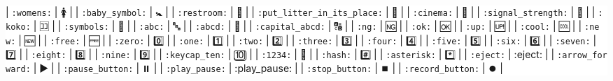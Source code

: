 | `:womens:` | :womens: |
| `:baby_symbol:` | :baby_symbol: |
| `:restroom:` | :restroom: |
| `:put_litter_in_its_place:` | :put_litter_in_its_place: |
| `:cinema:` | :cinema: |
| `:signal_strength:` | :signal_strength: |
| `:koko:` | :koko: |
| `:symbols:` | :symbols: |
| `:abc:` | :abc: |
| `:abcd:` | :abcd: |
| `:capital_abcd:` | :capital_abcd: |
| `:ng:` | :ng: |
| `:ok:` | :ok: |
| `:up:` | :up: |
| `:cool:` | :cool: |
| `:new:` | :new: |
| `:free:` | :free: |
| `:zero:` | :zero: |
| `:one:` | :one: |
| `:two:` | :two: |
| `:three:` | :three: |
| `:four:` | :four: |
| `:five:` | :five: |
| `:six:` | :six: |
| `:seven:` | :seven: |
| `:eight:` | :eight: |
| `:nine:` | :nine: |
| `:keycap_ten:` | :keycap_ten: |
| `:1234:` | :1234: |
| `:hash:` | :hash: |
| `:asterisk:` | :asterisk: |
| `:eject:` | :eject: |
| `:arrow_forward:` | :arrow_forward: |
| `:pause_button:` | :pause_button: |
| `:play_pause:` | :play_pause: |
| `:stop_button:` | :stop_button: |
| `:record_button:` | :record_button: |